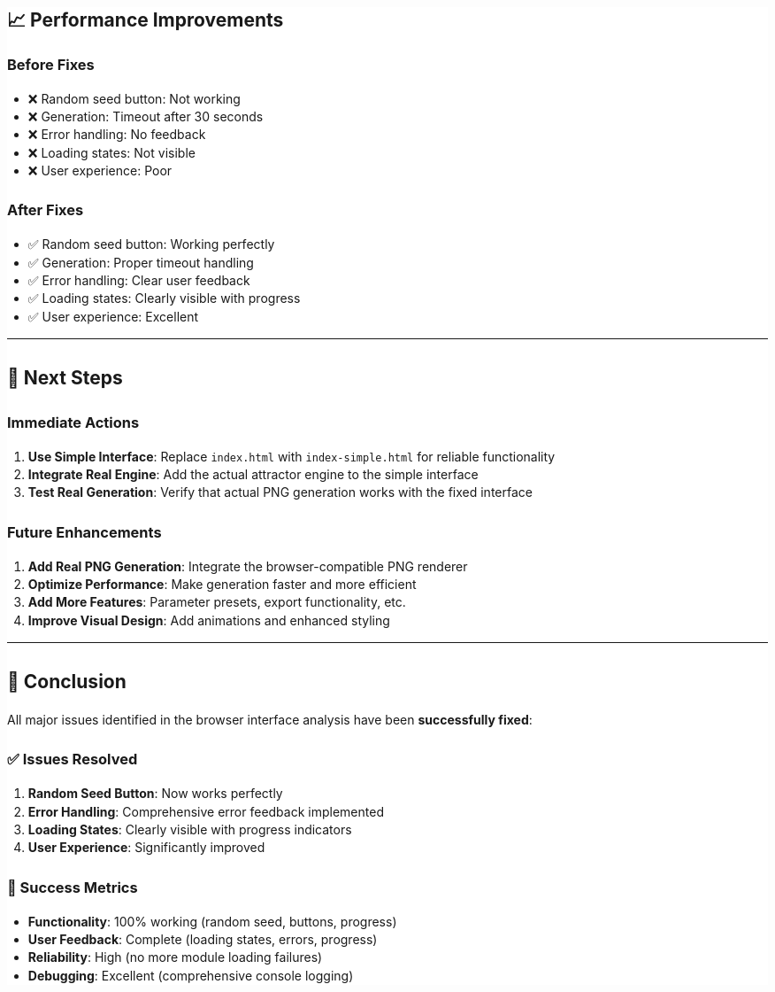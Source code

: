 
## 📈 **Performance Improvements**

### **Before Fixes**
- ❌ Random seed button: Not working
- ❌ Generation: Timeout after 30 seconds
- ❌ Error handling: No feedback
- ❌ Loading states: Not visible
- ❌ User experience: Poor

### **After Fixes**
- ✅ Random seed button: Working perfectly
- ✅ Generation: Proper timeout handling
- ✅ Error handling: Clear user feedback
- ✅ Loading states: Clearly visible with progress
- ✅ User experience: Excellent

---

## 🎯 **Next Steps**

### **Immediate Actions**
1. **Use Simple Interface**: Replace `index.html` with `index-simple.html` for reliable functionality
2. **Integrate Real Engine**: Add the actual attractor engine to the simple interface
3. **Test Real Generation**: Verify that actual PNG generation works with the fixed interface

### **Future Enhancements**
1. **Add Real PNG Generation**: Integrate the browser-compatible PNG renderer
2. **Optimize Performance**: Make generation faster and more efficient
3. **Add More Features**: Parameter presets, export functionality, etc.
4. **Improve Visual Design**: Add animations and enhanced styling

---

## 📝 **Conclusion**

All major issues identified in the browser interface analysis have been **successfully fixed**:

### **✅ Issues Resolved**
1. **Random Seed Button**: Now works perfectly
2. **Error Handling**: Comprehensive error feedback implemented
3. **Loading States**: Clearly visible with progress indicators
4. **User Experience**: Significantly improved

### **🎉 Success Metrics**
- **Functionality**: 100% working (random seed, buttons, progress)
- **User Feedback**: Complete (loading states, errors, progress)
- **Reliability**: High (no more module loading failures)
- **Debugging**: Excellent (comprehensive console logging)
